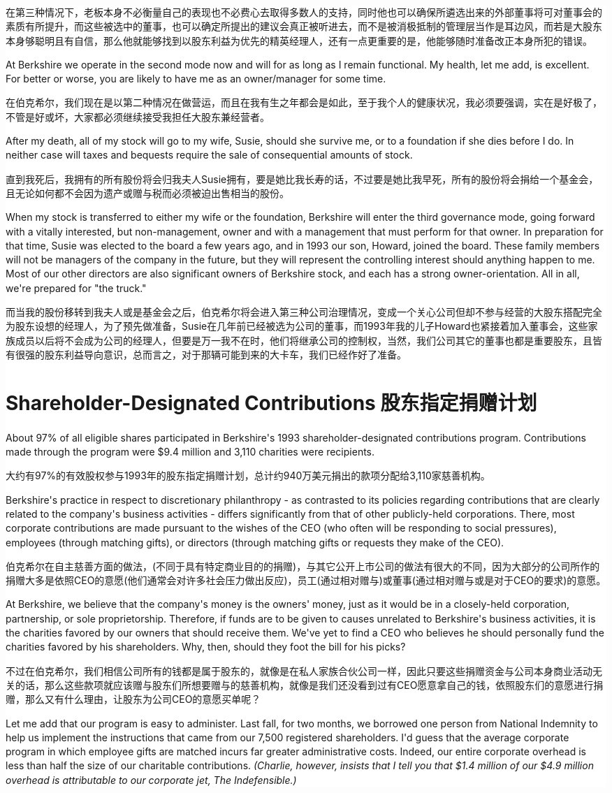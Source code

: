 在第三种情况下，老板本身不必衡量自己的表现也不必费心去取得多数人的支持，同时他也可以确保所遴选出来的外部董事将可对董事会的素质有所提升，而这些被选中的董事，也可以确定所提出的建议会真正被听进去，而不是被消极抵制的管理层当作是耳边风，而若是大股东本身够聪明且有自信，那么他就能够找到以股东利益为优先的精英经理人，还有一点更重要的是，他能够随时准备改正本身所犯的错误。

At Berkshire we operate in the second mode now and will for as long as I remain functional. My health, let me add, is excellent. For better or worse, you are likely to have me as an owner/manager for some time.

在伯克希尔，我们现在是以第二种情况在做营运，而且在我有生之年都会是如此，至于我个人的健康状况，我必须要强调，实在是好极了，不管是好或坏，大家都必须继续接受我担任大股东兼经营者。

After my death, all of my stock will go to my wife, Susie, should she survive me, or to a foundation if she dies before I do. In neither case will taxes and bequests require the sale of consequential amounts of stock.

直到我死后，我拥有的所有股份将会归我夫人Susie拥有，要是她比我长寿的话，不过要是她比我早死，所有的股份将会捐给一个基金会，且无论如何都不会因为遗产或赠与税而必须被迫出售相当的股份。

When my stock is transferred to either my wife or the foundation, Berkshire will enter the third governance mode, going forward with a vitally interested, but non-management, owner and with a management that must perform for that owner. In preparation for that time, Susie was elected to the board a few years ago, and in 1993 our son, Howard, joined the board. These family members will not be managers of the company in the future, but they will represent the controlling interest should anything happen to me. Most of our other directors are also significant owners of Berkshire stock, and each has a strong owner-orientation. All in all, we're prepared for "the truck."

而当我的股份移转到我夫人或是基金会之后，伯克希尔将会进入第三种公司治理情况，变成一个关心公司但却不参与经营的大股东搭配完全为股东设想的经理人，为了预先做准备，Susie在几年前已经被选为公司的董事，而1993年我的儿子Howard也紧接着加入董事会，这些家族成员以后将不会成为公司的经理人，但要是万一我不在时，他们将继承公司的控制权，当然，我们公司其它的董事也都是重要股东，且皆有很强的股东利益导向意识，总而言之，对于那辆可能到来的大卡车，我们已经作好了准备。

# Shareholder-Designated Contributions 股东指定捐赠计划

About 97% of all eligible shares participated in Berkshire's 1993 shareholder-designated contributions program. Contributions made through the program were $9.4 million and 3,110 charities were recipients.

大约有97%的有效股权参与1993年的股东指定捐赠计划，总计约940万美元捐出的款项分配给3,110家慈善机构。

Berkshire's practice in respect to discretionary philanthropy - as contrasted to its policies regarding contributions that are clearly related to the company's business activities - differs significantly from that of other publicly-held corporations. There, most corporate contributions are made pursuant to the wishes of the CEO (who often will be responding to social pressures), employees (through matching gifts), or directors (through matching gifts or requests they make of the CEO).

伯克希尔在自主慈善方面的做法，(不同于具有特定商业目的的捐赠)，与其它公开上市公司的做法有很大的不同，因为大部分的公司所作的捐赠大多是依照CEO的意愿(他们通常会对许多社会压力做出反应)，员工(通过相对赠与)或董事(通过相对赠与或是对于CEO的要求)的意愿。

At Berkshire, we believe that the company's money is the owners' money, just as it would be in a closely-held corporation, partnership, or sole proprietorship. Therefore, if funds are to be given to causes unrelated to Berkshire's business activities, it is the charities favored by our owners that should receive them. We've yet to find a CEO who believes he should personally fund the charities favored by his shareholders. Why, then, should they foot the bill for his picks?

不过在伯克希尔，我们相信公司所有的钱都是属于股东的，就像是在私人家族合伙公司一样，因此只要这些捐赠资金与公司本身商业活动无关的话，那么这些款项就应该赠与股东们所想要赠与的慈善机构，就像是我们还没看到过有CEO愿意拿自己的钱，依照股东们的意愿进行捐赠，那么又有什么理由，让股东为公司CEO的意愿买单呢？

Let me add that our program is easy to administer. Last fall, for two months, we borrowed one person from National Indemnity to help us implement the instructions that came from our 7,500 registered shareholders. I'd guess that the average corporate program in which employee gifts are matched incurs far greater administrative costs. Indeed, our entire corporate overhead is less than half the size of our charitable contributions. *(Charlie, however, insists that I tell you that $1.4 million of our $4.9 million overhead is attributable to our corporate jet, The Indefensible.)*
